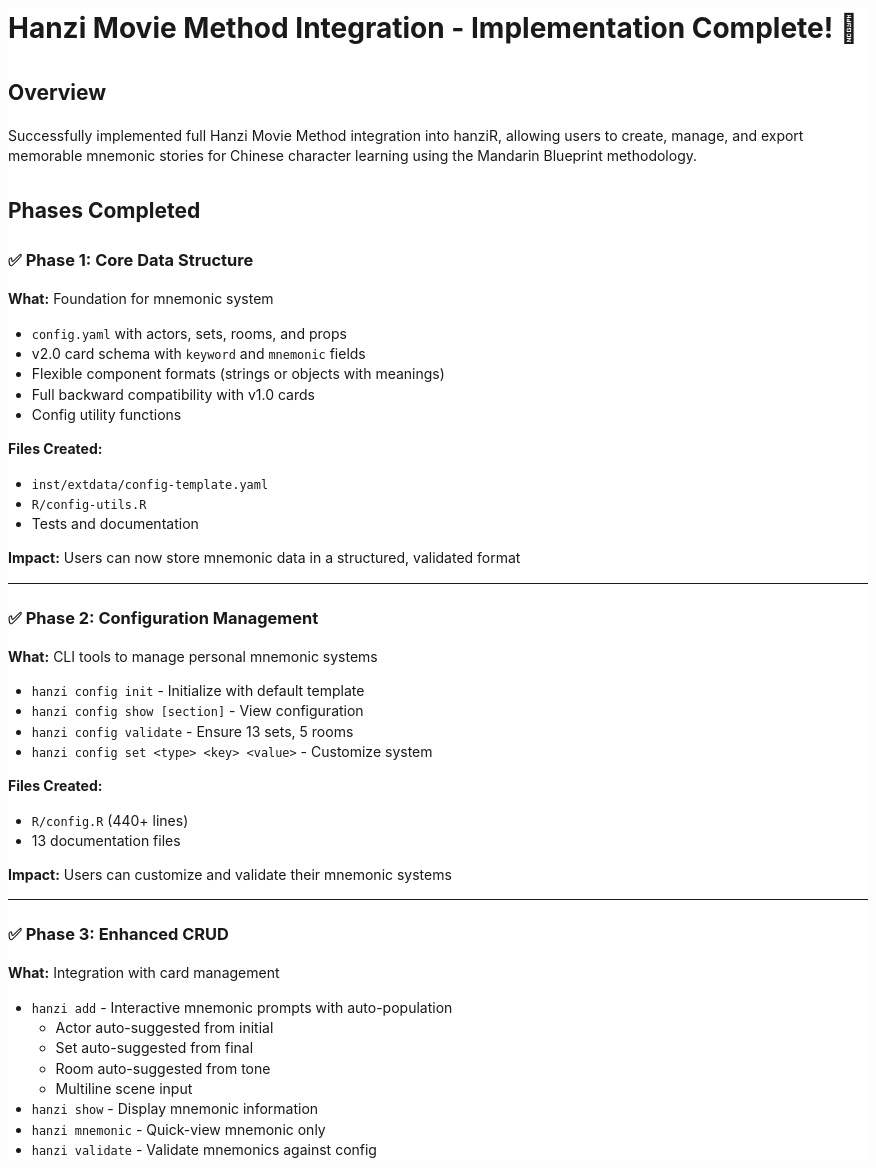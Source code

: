 # Hanzi Movie Method Integration - Implementation Complete! 🎉

## Overview
Successfully implemented full Hanzi Movie Method integration into hanziR, allowing users to create, manage, and export memorable mnemonic stories for Chinese character learning using the Mandarin Blueprint methodology.

## Phases Completed

### ✅ Phase 1: Core Data Structure
**What:** Foundation for mnemonic system
- `config.yaml` with actors, sets, rooms, and props
- v2.0 card schema with `keyword` and `mnemonic` fields
- Flexible component formats (strings or objects with meanings)
- Full backward compatibility with v1.0 cards
- Config utility functions

**Files Created:**
- `inst/extdata/config-template.yaml`
- `R/config-utils.R`
- Tests and documentation

**Impact:** Users can now store mnemonic data in a structured, validated format

---

### ✅ Phase 2: Configuration Management
**What:** CLI tools to manage personal mnemonic systems
- `hanzi config init` - Initialize with default template
- `hanzi config show [section]` - View configuration
- `hanzi config validate` - Ensure 13 sets, 5 rooms
- `hanzi config set <type> <key> <value>` - Customize system

**Files Created:**
- `R/config.R` (440+ lines)
- 13 documentation files

**Impact:** Users can customize and validate their mnemonic systems

---

### ✅ Phase 3: Enhanced CRUD
**What:** Integration with card management
- `hanzi add` - Interactive mnemonic prompts with auto-population
  - Actor auto-suggested from initial
  - Set auto-suggested from final
  - Room auto-suggested from tone
  - Multiline scene input
- `hanzi show` - Display mnemonic information
- `hanzi mnemonic` - Quick-view mnemonic only
- `hanzi validate` - Validate mnemonics against config
